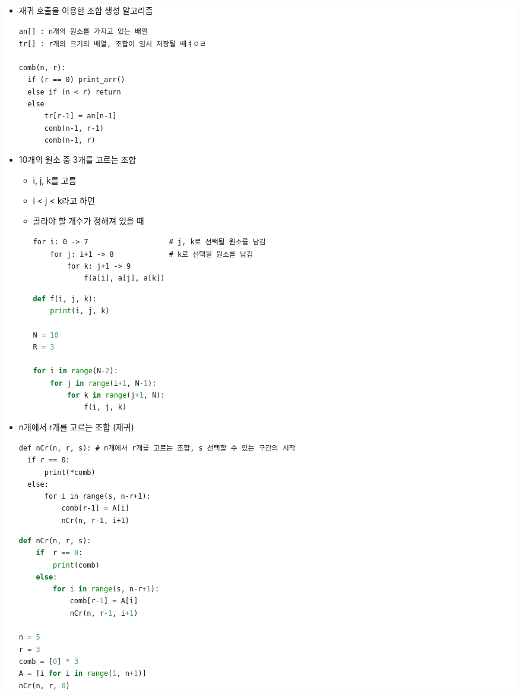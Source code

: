 - 재귀 호출을 이용한 조합 생성 알고리즘

  ```pseudocode
  an[] : n개의 원소를 가지고 있는 배열
  tr[] : r개의 크기의 배열, 조합이 임시 저장될 배ㅕㅇㄹ
  
  comb(n, r):
  	if (r == 0) print_arr()
  	else if (n < r) return
  	else
  		tr[r-1] = an[n-1]
  		comb(n-1, r-1)
  		comb(n-1, r)
  ```

- 10개의 원소 중 3개를 고르는 조합

  - i, j, k를 고름

  - i < j < k라고 하면

  - 골라야 할 개수가 정해져 있을 때

    ```pseudocode
    for i: 0 -> 7					# j, k로 선택될 원소를 남김
    	for j: i+1 -> 8				# k로 선택될 원소를 남김
    		for k: j+1 -> 9
    			f(a[i], a[j], a[k])
    ```

    ```python
    def f(i, j, k):
        print(i, j, k)
    
    N = 10
    R = 3
    
    for i in range(N-2):
        for j in range(i+1, N-1):
            for k in range(j+1, N):
                f(i, j, k)        

- n개에서 r개를 고르는 조합 (재귀)

  ```pseudocode
  def nCr(n, r, s):	# n개에서 r개를 고르는 조합, s 선택할 수 있는 구간의 시작
  	if r == 0:
  		print(*comb)
  	else:
  		for i in range(s, n-r+1):
  			comb[r-1] = A[i]
  			nCr(n, r-1, i+1)
  ```

  ```python
  def nCr(n, r, s):
      if  r == 0:
          print(comb)
      else:
          for i in range(s, n-r+1):
              comb[r-1] = A[i]
              nCr(n, r-1, i+1)
  
  n = 5
  r = 3
  comb = [0] * 3
  A = [i for i in range(1, n+1)]
  nCr(n, r, 0)
  ```
